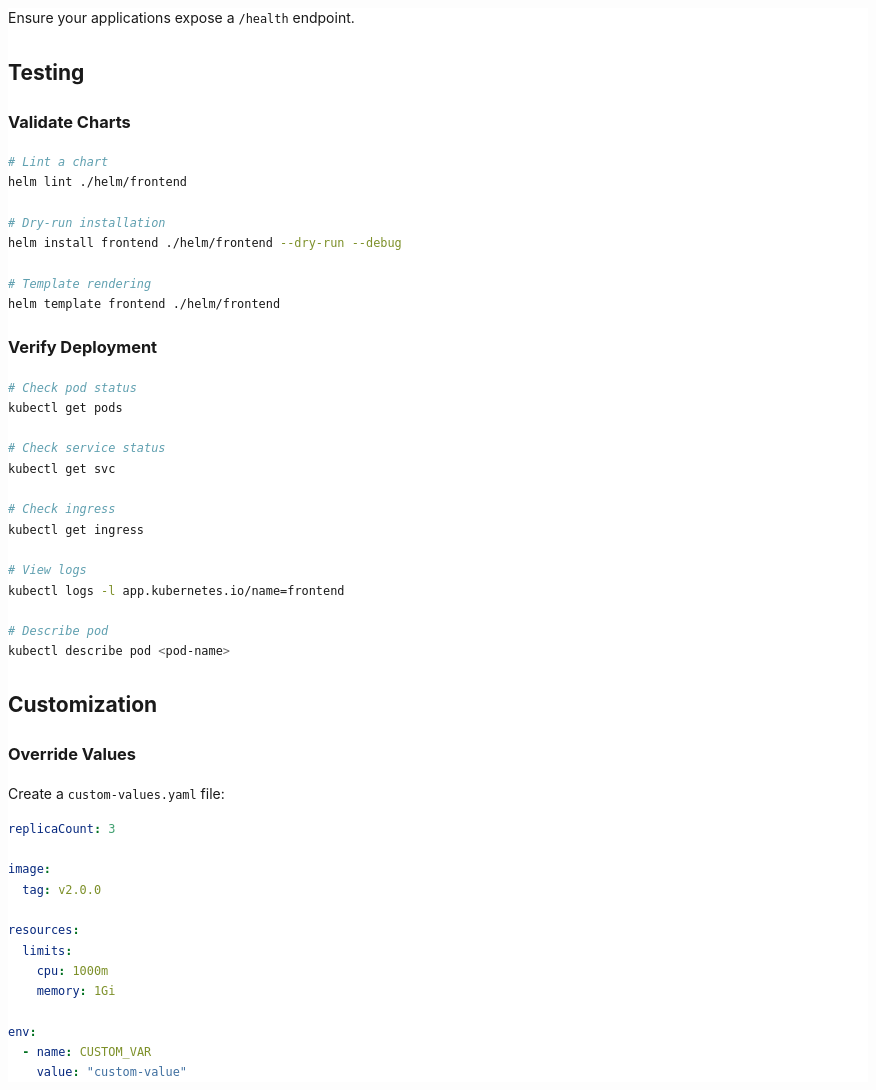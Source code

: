 Ensure your applications expose a `/health` endpoint.

## Testing

### Validate Charts

```bash
# Lint a chart
helm lint ./helm/frontend

# Dry-run installation
helm install frontend ./helm/frontend --dry-run --debug

# Template rendering
helm template frontend ./helm/frontend
```

### Verify Deployment

```bash
# Check pod status
kubectl get pods

# Check service status
kubectl get svc

# Check ingress
kubectl get ingress

# View logs
kubectl logs -l app.kubernetes.io/name=frontend

# Describe pod
kubectl describe pod <pod-name>
```

## Customization

### Override Values

Create a `custom-values.yaml` file:

```yaml
replicaCount: 3

image:
  tag: v2.0.0

resources:
  limits:
    cpu: 1000m
    memory: 1Gi

env:
  - name: CUSTOM_VAR
    value: "custom-value"
```
